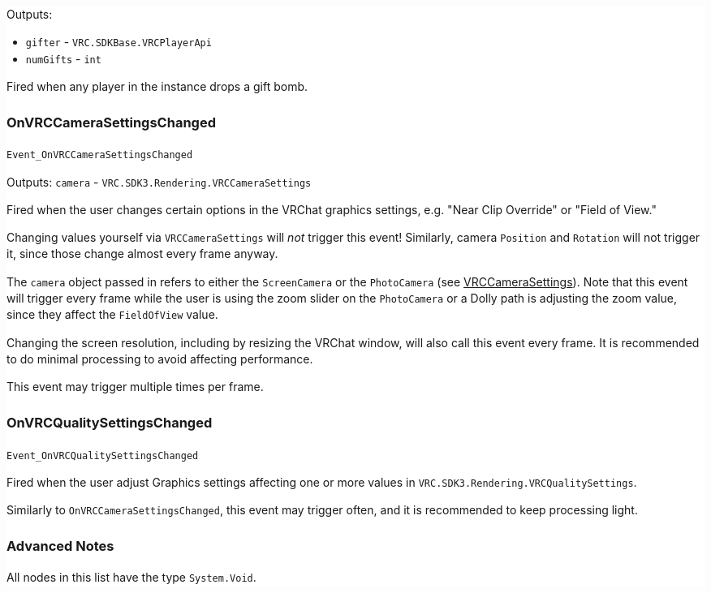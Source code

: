 Outputs: 
* `gifter` - `VRC.SDKBase.VRCPlayerApi`
* `numGifts` - `int`

Fired when any player in the instance drops a gift bomb.

### OnVRCCameraSettingsChanged
`Event_OnVRCCameraSettingsChanged`

Outputs: `camera` - `VRC.SDK3.Rendering.VRCCameraSettings`

Fired when the user changes certain options in the VRChat graphics settings, e.g. "Near Clip Override" or "Field of View."

Changing values yourself via `VRCCameraSettings` will _not_ trigger this event! Similarly, camera `Position` and `Rotation` will not trigger it, since those change almost every frame anyway.

The `camera` object passed in refers to either the `ScreenCamera` or the `PhotoCamera` (see [VRCCameraSettings](/worlds/udon/vrc-graphics/vrc-camera-settings)). Note that this event will trigger every frame while the user is using the zoom slider on the `PhotoCamera` or a Dolly path is adjusting the zoom value, since they affect the `FieldOfView` value.

Changing the screen resolution, including by resizing the VRChat window, will also call this event every frame. It is recommended to do minimal processing to avoid affecting performance.

This event may trigger multiple times per frame.

### OnVRCQualitySettingsChanged
`Event_OnVRCQualitySettingsChanged`

Fired when the user adjust Graphics settings affecting one or more values in `VRC.SDK3.Rendering.VRCQualitySettings`.

Similarly to `OnVRCCameraSettingsChanged`, this event may trigger often, and it is recommended to keep processing light.

### Advanced Notes
All nodes in this list have the type `System.Void`.

